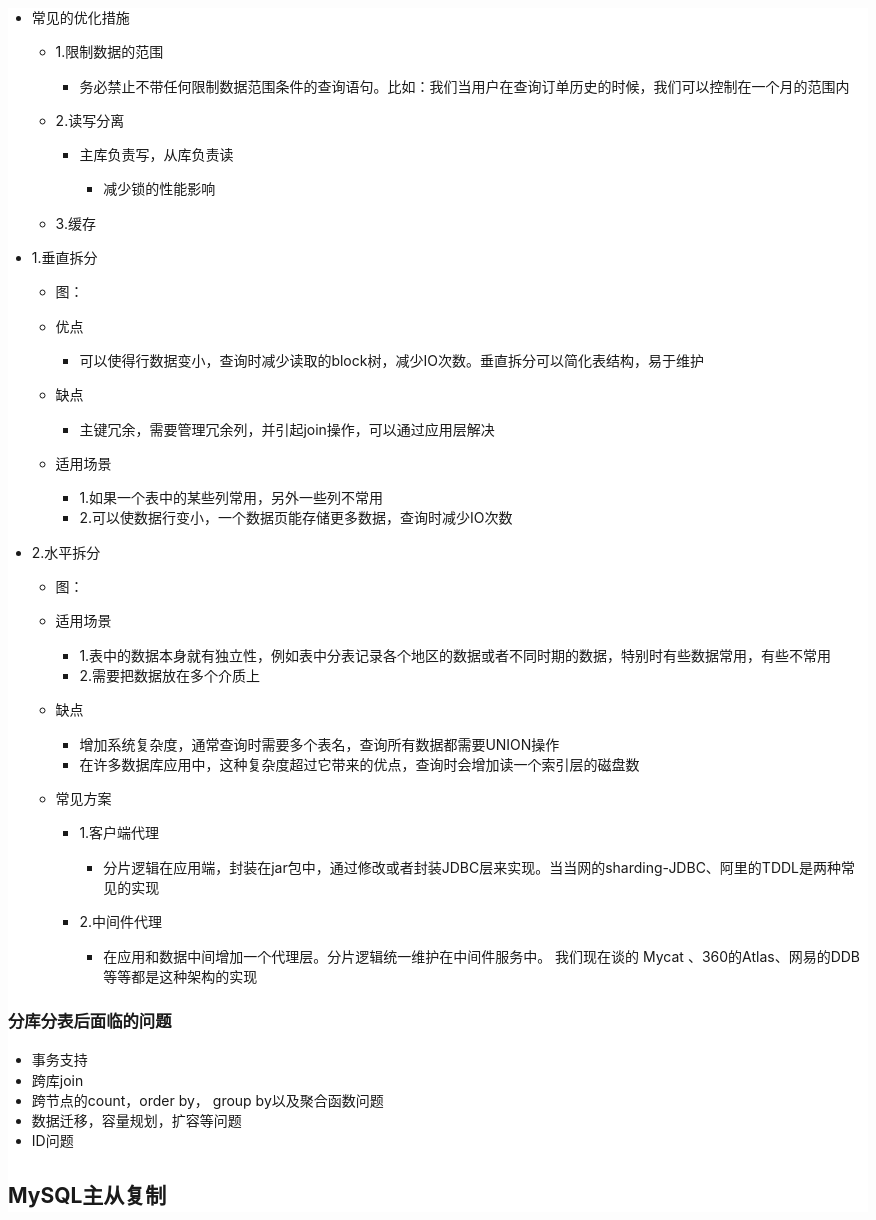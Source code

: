 - 常见的优化措施

	- 1.限制数据的范围

		- 务必禁止不带任何限制数据范围条件的查询语句。比如：我们当用户在查询订单历史的时候，我们可以控制在一个月的范围内

	- 2.读写分离

		- 主库负责写，从库负责读

			- 减少锁的性能影响

	- 3.缓存

- 1.垂直拆分

	- 图：
	- 优点

		- 可以使得行数据变小，查询时减少读取的block树，减少IO次数。垂直拆分可以简化表结构，易于维护

	- 缺点

		- 主键冗余，需要管理冗余列，并引起join操作，可以通过应用层解决

	- 适用场景

		- 1.如果一个表中的某些列常用，另外一些列不常用
		- 2.可以使数据行变小，一个数据页能存储更多数据，查询时减少IO次数

- 2.水平拆分

	- 图：
	- 适用场景

		- 1.表中的数据本身就有独立性，例如表中分表记录各个地区的数据或者不同时期的数据，特别时有些数据常用，有些不常用
		- 2.需要把数据放在多个介质上

	- 缺点

		- 增加系统复杂度，通常查询时需要多个表名，查询所有数据都需要UNION操作
		- 在许多数据库应用中，这种复杂度超过它带来的优点，查询时会增加读一个索引层的磁盘数

	- 常见方案

		- 1.客户端代理

			- 分片逻辑在应用端，封装在jar包中，通过修改或者封装JDBC层来实现。当当网的sharding-JDBC、阿里的TDDL是两种常见的实现

		- 2.中间件代理

			- 在应用和数据中间增加一个代理层。分片逻辑统一维护在中间件服务中。 我们现在谈的 Mycat 、360的Atlas、网易的DDB等等都是这种架构的实现

### 分库分表后面临的问题

- 事务支持
- 跨库join
- 跨节点的count，order by， group by以及聚合函数问题
- 数据迁移，容量规划，扩容等问题
- ID问题

## MySQL主从复制
